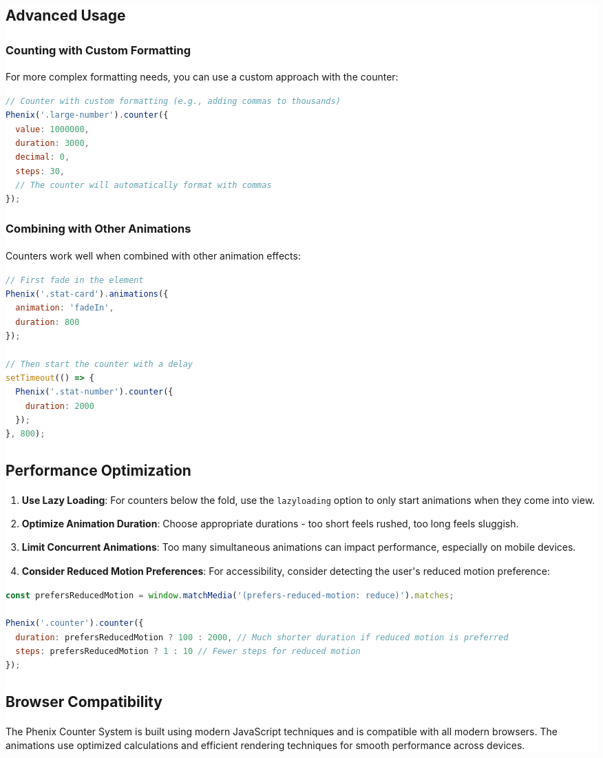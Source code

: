 ## Advanced Usage

### Counting with Custom Formatting

For more complex formatting needs, you can use a custom approach with the counter:

```js
// Counter with custom formatting (e.g., adding commas to thousands)
Phenix('.large-number').counter({
  value: 1000000,
  duration: 3000,
  decimal: 0,
  steps: 30,
  // The counter will automatically format with commas
});
```

### Combining with Other Animations

Counters work well when combined with other animation effects:

```js
// First fade in the element
Phenix('.stat-card').animations({
  animation: 'fadeIn',
  duration: 800
});

// Then start the counter with a delay
setTimeout(() => {
  Phenix('.stat-number').counter({
    duration: 2000
  });
}, 800);
```

## Performance Optimization

1. **Use Lazy Loading**: For counters below the fold, use the `lazyloading` option to only start animations when they come into view.

2. **Optimize Animation Duration**: Choose appropriate durations - too short feels rushed, too long feels sluggish.

3. **Limit Concurrent Animations**: Too many simultaneous animations can impact performance, especially on mobile devices.

4. **Consider Reduced Motion Preferences**: For accessibility, consider detecting the user's reduced motion preference:

```js
const prefersReducedMotion = window.matchMedia('(prefers-reduced-motion: reduce)').matches;

Phenix('.counter').counter({
  duration: prefersReducedMotion ? 100 : 2000, // Much shorter duration if reduced motion is preferred
  steps: prefersReducedMotion ? 1 : 10 // Fewer steps for reduced motion
});
```

## Browser Compatibility

The Phenix Counter System is built using modern JavaScript techniques and is compatible with all modern browsers. The animations use optimized calculations and efficient rendering techniques for smooth performance across devices.
